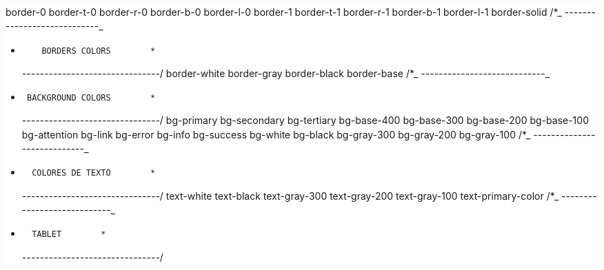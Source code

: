   border-0
  border-t-0
  border-r-0
  border-b-0
  border-l-0
  border-1
  border-t-1
  border-r-1
  border-b-1
  border-l-1
  border-solid
  /\*_ ----------------------------_
-         BORDERS COLORS        *
  _-------------------------------_/
  border-white
  border-gray
  border-black
  border-base
  /\*_ ----------------------------_
-      BACKGROUND COLORS        *
  _-------------------------------_/
  bg-primary
  bg-secondary
  bg-tertiary
  bg-base-400
  bg-base-300
  bg-base-200
  bg-base-100
  bg-attention
  bg-link
  bg-error
  bg-info
  bg-success
  bg-white
  bg-black
  bg-gray-300
  bg-gray-200
  bg-gray-100
  /\*_ ----------------------------_
-       COLORES DE TEXTO        *
  _-------------------------------_/
  text-white
  text-black
  text-gray-300
  text-gray-200
  text-gray-100
  text-primary-color
  /\*_ ----------------------------_
-       TABLET        *

  _-------------------------------_/
